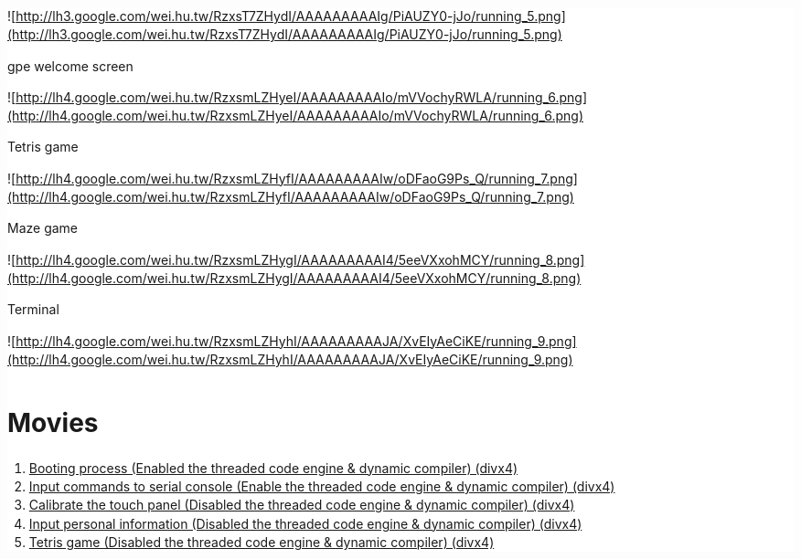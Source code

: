 ![http://lh3.google.com/wei.hu.tw/RzxsT7ZHydI/AAAAAAAAAIg/PiAUZY0-jJo/running_5.png](http://lh3.google.com/wei.hu.tw/RzxsT7ZHydI/AAAAAAAAAIg/PiAUZY0-jJo/running_5.png)

gpe welcome screen

![http://lh4.google.com/wei.hu.tw/RzxsmLZHyeI/AAAAAAAAAIo/mVVochyRWLA/running_6.png](http://lh4.google.com/wei.hu.tw/RzxsmLZHyeI/AAAAAAAAAIo/mVVochyRWLA/running_6.png)

Tetris game

![http://lh4.google.com/wei.hu.tw/RzxsmLZHyfI/AAAAAAAAAIw/oDFaoG9Ps_Q/running_7.png](http://lh4.google.com/wei.hu.tw/RzxsmLZHyfI/AAAAAAAAAIw/oDFaoG9Ps_Q/running_7.png)

Maze game

![http://lh4.google.com/wei.hu.tw/RzxsmLZHygI/AAAAAAAAAI4/5eeVXxohMCY/running_8.png](http://lh4.google.com/wei.hu.tw/RzxsmLZHygI/AAAAAAAAAI4/5eeVXxohMCY/running_8.png)

Terminal

![http://lh4.google.com/wei.hu.tw/RzxsmLZHyhI/AAAAAAAAAJA/XvEIyAeCiKE/running_9.png](http://lh4.google.com/wei.hu.tw/RzxsmLZHyhI/AAAAAAAAAJA/XvEIyAeCiKE/running_9.png)

# Movies #

  1. [Booting process (Enabled the threaded code engine & dynamic compiler) (divx4)](http://armware.googlecode.com/files/start.avi)
  1. [Input commands to serial console (Enable the threaded code engine & dynamic compiler) (divx4)](http://armware.googlecode.com/files/input.avi)
  1. [Calibrate the touch panel (Disabled the threaded code engine & dynamic compiler) (divx4)](http://armware.googlecode.com/files/calibrate.avi)
  1. [Input personal information (Disabled the threaded code engine & dynamic compiler) (divx4)](http://armware.googlecode.com/files/personal.avi)
  1. [Tetris game (Disabled the threaded code engine & dynamic compiler) (divx4)](http://armware.googlecode.com/files/tetris.avi)
